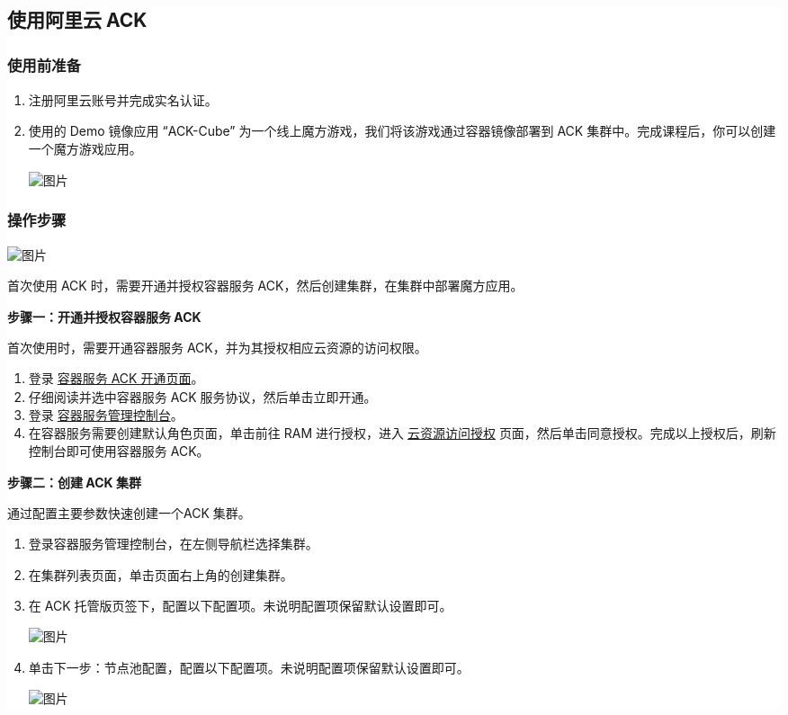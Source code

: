 ## 使用阿里云 ACK

### 使用前准备

1. 注册阿里云账号并完成实名认证。
2. 使用的 Demo 镜像应用 “ACK-Cube” 为一个线上魔方游戏，我们将该游戏通过容器镜像部署到 ACK 集群中。完成课程后，你可以创建一个魔方游戏应用。

   ![图片](https://static001.geekbang.org/resource/image/75/7f/75226cyy6ed7045fa562d19723225b7f.png?wh=1913x934)

### 操作步骤

![图片](https://static001.geekbang.org/resource/image/9f/d7/9fa3abe23d0755bcb4eeede2yy3331d7.png?wh=1517x138)

首次使用 ACK 时，需要开通并授权容器服务 ACK，然后创建集群，在集群中部署魔方应用。

**步骤一：开通并授权容器服务 ACK**

首次使用时，需要开通容器服务 ACK，并为其授权相应云资源的访问权限。

1. 登录 [容器服务 ACK 开通页面](https://common-buy.aliyun.com/?spm=5176.2020520152.0.0.75a361b1SJ9jQT&commodityCode=csk_propayasgo_public_cn)。
2. 仔细阅读并选中容器服务 ACK 服务协议，然后单击立即开通。
3. 登录 [容器服务管理控制台](https://cs.console.aliyun.com/)。
4. 在容器服务需要创建默认角色页面，单击前往 RAM 进行授权，进入 [云资源访问授权](https://ram.console.aliyun.com/#/role/authorize?request=%7B%22ReturnUrl%22:%22https:%2F%2Fcs.console.aliyun.com%2F%22,%22Service%22:%22CS%22,%22Requests%22:%7B%22request1%22:%7B%22RoleName%22:%22AliyunCSManagedLogRole%22,%22TemplateId%22:%22AliyunCSManagedLogRole%22%7D,%22request2%22:%7B%22RoleName%22:%22AliyunCSManagedCmsRole%22,%22TemplateId%22:%22AliyunCSManagedCmsRole%22%7D,%22request3%22:%7B%22RoleName%22:%22AliyunCSManagedCsiRole%22,%22TemplateId%22:%22AliyunCSManagedCsiRole%22%7D,%22request4%22:%7B%22RoleName%22:%22AliyunCSManagedVKRole%22,%22TemplateId%22:%22AliyunCSManagedVKRole%22%7D,%22request5%22:%7B%22RoleName%22:%22AliyunCSClusterRole%22,%22TemplateId%22:%22Cluster%22%7D,%22request6%22:%7B%22RoleName%22:%22AliyunCSServerlessKubernetesRole%22,%22TemplateId%22:%22ServerlessKubernetes%22%7D,%22request7%22:%7B%22RoleName%22:%22AliyunCSKubernetesAuditRole%22,%22TemplateId%22:%22KubernetesAudit%22%7D,%22request8%22:%7B%22RoleName%22:%22AliyunCSManagedNetworkRole%22,%22TemplateId%22:%22AliyunCSManagedNetworkRole%22%7D,%22request9%22:%7B%22RoleName%22:%22AliyunCSDefaultRole%22,%22TemplateId%22:%22Default%22%7D,%22request10%22:%7B%22RoleName%22:%22AliyunCSManagedKubernetesRole%22,%22TemplateId%22:%22ManagedKubernetes%22%7D,%22request11%22:%7B%22RoleName%22:%22AliyunCSManagedArmsRole%22,%22TemplateId%22:%22AliyunCSManagedArmsRole%22%7D%7D%7D) 页面，然后单击同意授权。完成以上授权后，刷新控制台即可使用容器服务 ACK。

**步骤二：创建 ACK 集群**

通过配置主要参数快速创建一个ACK 集群。

1. 登录容器服务管理控制台，在左侧导航栏选择集群。

2. 在集群列表页面，单击页面右上角的创建集群。

3. 在 ACK 托管版页签下，配置以下配置项。未说明配置项保留默认设置即可。

   ![图片](https://static001.geekbang.org/resource/image/c2/00/c26b78yy33f5192cebc0f47f5e7ae500.png?wh=1760x1442)

4. 单击下一步：节点池配置，配置以下配置项。未说明配置项保留默认设置即可。

   ![图片](https://static001.geekbang.org/resource/image/ee/4d/eeec5eee47ced96184ab4e481c868f4d.png?wh=1758x694)
